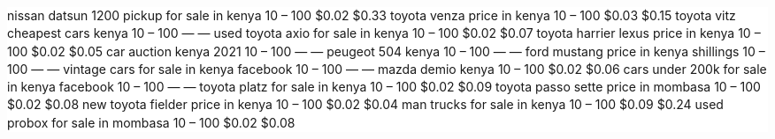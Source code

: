 nissan datsun 1200 pickup for sale in kenya
10 – 100
$0.02
$0.33
toyota venza price in kenya
10 – 100
$0.03
$0.15
toyota vitz cheapest cars kenya
10 – 100
—
—
used toyota axio for sale in kenya
10 – 100
$0.02
$0.07
toyota harrier lexus price in kenya
10 – 100
$0.02
$0.05
car auction kenya 2021
10 – 100
—
—
peugeot 504 kenya
10 – 100
—
—
ford mustang price in kenya shillings
10 – 100
—
—
vintage cars for sale in kenya facebook
10 – 100
—
—
mazda demio kenya
10 – 100
$0.02
$0.06
cars under 200k for sale in kenya facebook
10 – 100
—
—
toyota platz for sale in kenya
10 – 100
$0.02
$0.09
toyota passo sette price in mombasa
10 – 100
$0.02
$0.08
new toyota fielder price in kenya
10 – 100
$0.02
$0.04
man trucks for sale in kenya
10 – 100
$0.09
$0.24
used probox for sale in mombasa
10 – 100
$0.02
$0.08